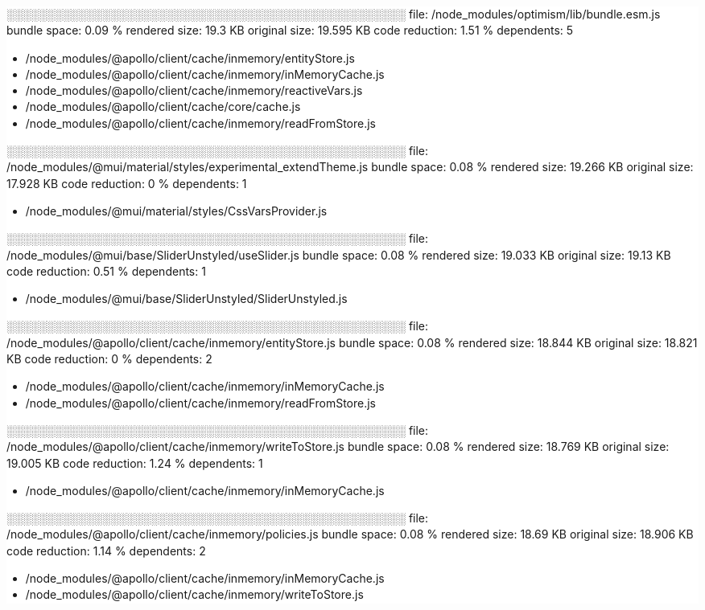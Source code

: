 ░░░░░░░░░░░░░░░░░░░░░░░░░░░░░░░░░░░░░░░░░░░░░░░░░░
file:            /node_modules/optimism/lib/bundle.esm.js
bundle space:    0.09 %
rendered size:   19.3 KB
original size:   19.595 KB
code reduction:  1.51 %
dependents:      5
  - /node_modules/@apollo/client/cache/inmemory/entityStore.js
  - /node_modules/@apollo/client/cache/inmemory/inMemoryCache.js
  - /node_modules/@apollo/client/cache/inmemory/reactiveVars.js
  - /node_modules/@apollo/client/cache/core/cache.js
  - /node_modules/@apollo/client/cache/inmemory/readFromStore.js

░░░░░░░░░░░░░░░░░░░░░░░░░░░░░░░░░░░░░░░░░░░░░░░░░░
file:            /node_modules/@mui/material/styles/experimental_extendTheme.js
bundle space:    0.08 %
rendered size:   19.266 KB
original size:   17.928 KB
code reduction:  0 %
dependents:      1
  - /node_modules/@mui/material/styles/CssVarsProvider.js

░░░░░░░░░░░░░░░░░░░░░░░░░░░░░░░░░░░░░░░░░░░░░░░░░░
file:            /node_modules/@mui/base/SliderUnstyled/useSlider.js
bundle space:    0.08 %
rendered size:   19.033 KB
original size:   19.13 KB
code reduction:  0.51 %
dependents:      1
  - /node_modules/@mui/base/SliderUnstyled/SliderUnstyled.js

░░░░░░░░░░░░░░░░░░░░░░░░░░░░░░░░░░░░░░░░░░░░░░░░░░
file:            /node_modules/@apollo/client/cache/inmemory/entityStore.js
bundle space:    0.08 %
rendered size:   18.844 KB
original size:   18.821 KB
code reduction:  0 %
dependents:      2
  - /node_modules/@apollo/client/cache/inmemory/inMemoryCache.js
  - /node_modules/@apollo/client/cache/inmemory/readFromStore.js

░░░░░░░░░░░░░░░░░░░░░░░░░░░░░░░░░░░░░░░░░░░░░░░░░░
file:            /node_modules/@apollo/client/cache/inmemory/writeToStore.js
bundle space:    0.08 %
rendered size:   18.769 KB
original size:   19.005 KB
code reduction:  1.24 %
dependents:      1
  - /node_modules/@apollo/client/cache/inmemory/inMemoryCache.js

░░░░░░░░░░░░░░░░░░░░░░░░░░░░░░░░░░░░░░░░░░░░░░░░░░
file:            /node_modules/@apollo/client/cache/inmemory/policies.js
bundle space:    0.08 %
rendered size:   18.69 KB
original size:   18.906 KB
code reduction:  1.14 %
dependents:      2
  - /node_modules/@apollo/client/cache/inmemory/inMemoryCache.js
  - /node_modules/@apollo/client/cache/inmemory/writeToStore.js
